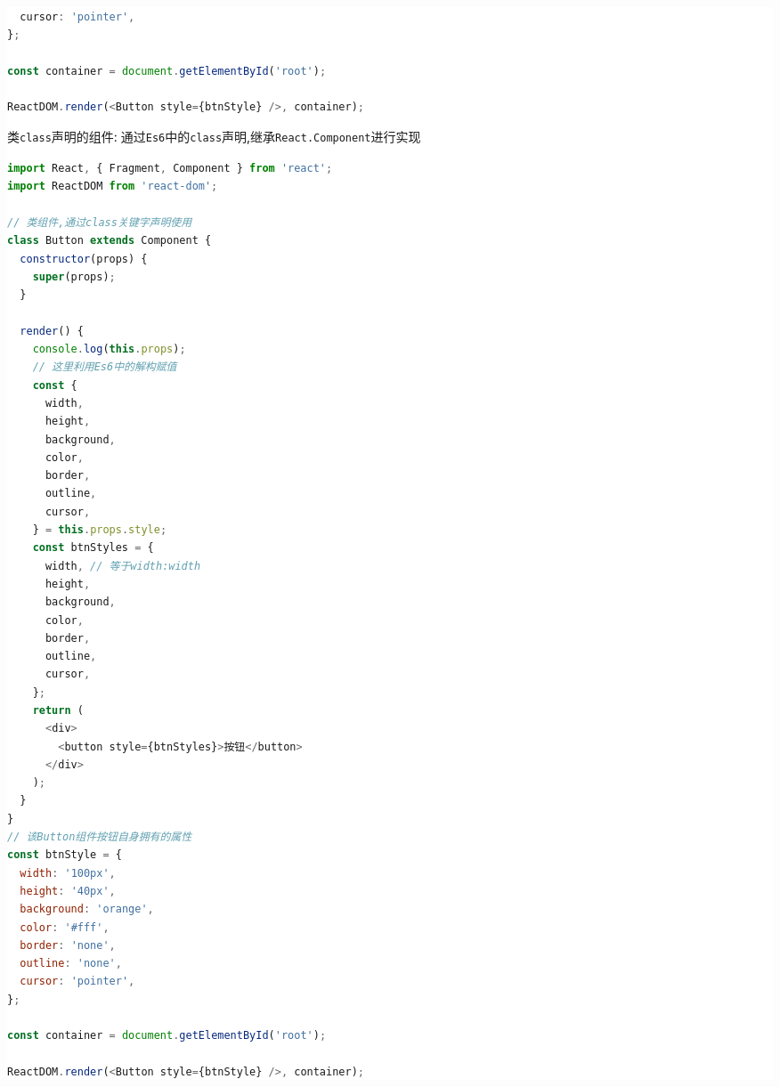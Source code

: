 ```js
  cursor: 'pointer',
};

const container = document.getElementById('root');

ReactDOM.render(<Button style={btnStyle} />, container);
```

类`class`声明的组件: 通过`Es6`中的`class`声明,继承`React.Component`进行实现

```js
import React, { Fragment, Component } from 'react';
import ReactDOM from 'react-dom';

// 类组件,通过class关键字声明使用
class Button extends Component {
  constructor(props) {
    super(props);
  }

  render() {
    console.log(this.props);
    // 这里利用Es6中的解构赋值
    const {
      width,
      height,
      background,
      color,
      border,
      outline,
      cursor,
    } = this.props.style;
    const btnStyles = {
      width, // 等于width:width
      height,
      background,
      color,
      border,
      outline,
      cursor,
    };
    return (
      <div>
        <button style={btnStyles}>按钮</button>
      </div>
    );
  }
}
// 该Button组件按钮自身拥有的属性
const btnStyle = {
  width: '100px',
  height: '40px',
  background: 'orange',
  color: '#fff',
  border: 'none',
  outline: 'none',
  cursor: 'pointer',
};

const container = document.getElementById('root');

ReactDOM.render(<Button style={btnStyle} />, container);
```
